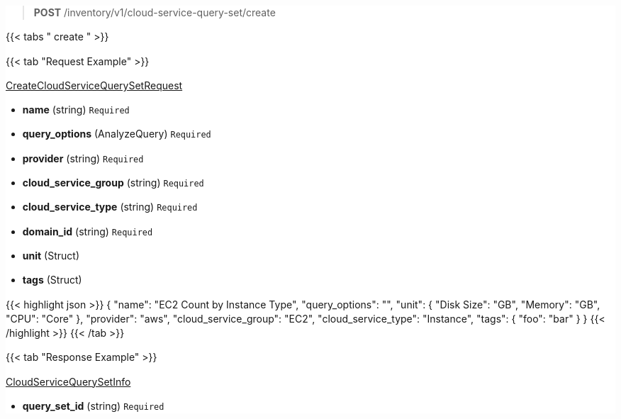 > **POST** /inventory/v1/cloud-service-query-set/create
>





 {{< tabs " create " >}}

 {{< tab "Request Example" >}}



[CreateCloudServiceQuerySetRequest](./CloudServiceQuerySet#createcloudservicequerysetrequest)

* **name** (string)   `Required` 


* **query_options** (AnalyzeQuery)   `Required` 


* **provider** (string)   `Required` 


* **cloud_service_group** (string)   `Required` 


* **cloud_service_type** (string)   `Required` 


* **domain_id** (string)   `Required` 


* **unit** (Struct)  


* **tags** (Struct)  





{{< highlight json >}}
{
   "name": "EC2 Count by Instance Type",
   "query_options": "<AnalyzeQuery>",
   "unit": {
       "Disk Size": "GB",
       "Memory": "GB",
       "CPU": "Core"
   },
   "provider": "aws",
   "cloud_service_group": "EC2",
   "cloud_service_type": "Instance",
   "tags": {
       "foo": "bar"
   }
}
{{< /highlight >}}
{{< /tab >}}


 {{< tab "Response Example" >}}

[CloudServiceQuerySetInfo](#CLOUDSERVICEQUERYSETINFO)
* **query_set_id** (string)   `Required` 
